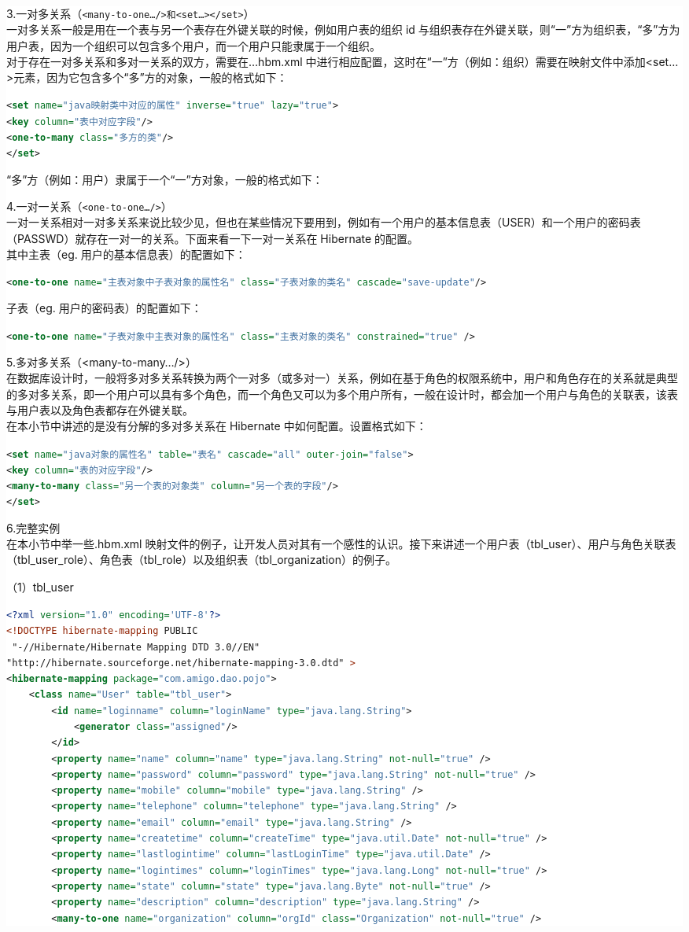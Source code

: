 3.一对多关系（`<many-to-one…/>和<set…></set>`）  
 一对多关系一般是用在一个表与另一个表存在外键关联的时候，例如用户表的组织 id 与组织表存在外键关联，则“一”方为组织表，“多”方为用户表，因为一个组织可以包含多个用户，而一个用户只能隶属于一个组织。  
对于存在一对多关系和多对一关系的双方，需要在…hbm.xml 中进行相应配置，这时在“一”方（例如：组织）需要在映射文件中添加<set…></set>元素，因为它包含多个“多”方的对象，一般的格式如下：

```xml
<set name="java映射类中对应的属性" inverse="true" lazy="true">
<key column="表中对应字段"/>
<one-to-many class="多方的类"/>
</set>
```

“多”方（例如：用户）隶属于一个“一”方对象，一般的格式如下：  
<many-to-one name="java映射类中对应的属性" column="表中对应字段" class="类名" not-null="true" />

4.一对一关系（`<one-to-one…/>`）  
一对一关系相对一对多关系来说比较少见，但也在某些情况下要用到，例如有一个用户的基本信息表（USER）和一个用户的密码表（PASSWD）就存在一对一的关系。下面来看一下一对一关系在 Hibernate 的配置。  
其中主表（eg. 用户的基本信息表）的配置如下：

```xml
<one-to-one name="主表对象中子表对象的属性名" class="子表对象的类名" cascade="save-update"/>
```

子表（eg. 用户的密码表）的配置如下：

```xml
<one-to-one name="子表对象中主表对象的属性名" class="主表对象的类名" constrained="true" />
```

5.多对多关系（<many-to-many…/>）  
在数据库设计时，一般将多对多关系转换为两个一对多（或多对一）关系，例如在基于角色的权限系统中，用户和角色存在的关系就是典型的多对多关系，即一个用户可以具有多个角色，而一个角色又可以为多个用户所有，一般在设计时，都会加一个用户与角色的关联表，该表与用户表以及角色表都存在外键关联。  
在本小节中讲述的是没有分解的多对多关系在 Hibernate 中如何配置。设置格式如下：

```xml
<set name="java对象的属性名" table="表名" cascade="all" outer-join="false">
<key column="表的对应字段"/>
<many-to-many class="另一个表的对象类" column="另一个表的字段"/>
</set>
```

6.完整实例  
在本小节中举一些.hbm.xml 映射文件的例子，让开发人员对其有一个感性的认识。接下来讲述一个用户表（tbl_user）、用户与角色关联表（tbl_user_role）、角色表（tbl_role）以及组织表（tbl_organization）的例子。

（1）tbl_user

```xml
<?xml version="1.0" encoding='UTF-8'?>
<!DOCTYPE hibernate-mapping PUBLIC
 "-//Hibernate/Hibernate Mapping DTD 3.0//EN"
"http://hibernate.sourceforge.net/hibernate-mapping-3.0.dtd" >
<hibernate-mapping package="com.amigo.dao.pojo">
    <class name="User" table="tbl_user">
        <id name="loginname" column="loginName" type="java.lang.String">
            <generator class="assigned"/>
        </id>
        <property name="name" column="name" type="java.lang.String" not-null="true" />
        <property name="password" column="password" type="java.lang.String" not-null="true" />
        <property name="mobile" column="mobile" type="java.lang.String" />
        <property name="telephone" column="telephone" type="java.lang.String" />
        <property name="email" column="email" type="java.lang.String" />
        <property name="createtime" column="createTime" type="java.util.Date" not-null="true" />
        <property name="lastlogintime" column="lastLoginTime" type="java.util.Date" />
        <property name="logintimes" column="loginTimes" type="java.lang.Long" not-null="true" />
        <property name="state" column="state" type="java.lang.Byte" not-null="true" />
        <property name="description" column="description" type="java.lang.String" />
        <many-to-one name="organization" column="orgId" class="Organization" not-null="true" />
```